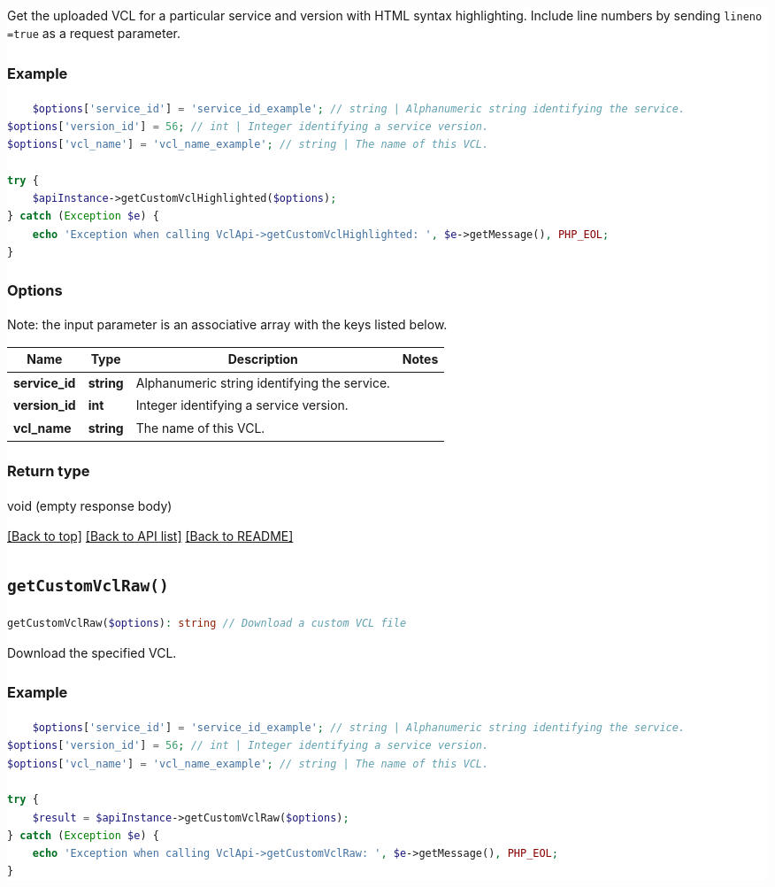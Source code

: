 Get the uploaded VCL for a particular service and version with HTML syntax highlighting. Include line numbers by sending `lineno=true` as a request parameter.

### Example
```php
    $options['service_id'] = 'service_id_example'; // string | Alphanumeric string identifying the service.
$options['version_id'] = 56; // int | Integer identifying a service version.
$options['vcl_name'] = 'vcl_name_example'; // string | The name of this VCL.

try {
    $apiInstance->getCustomVclHighlighted($options);
} catch (Exception $e) {
    echo 'Exception when calling VclApi->getCustomVclHighlighted: ', $e->getMessage(), PHP_EOL;
}
```

### Options

Note: the input parameter is an associative array with the keys listed below.

Name | Type | Description  | Notes
------------- | ------------- | ------------- | -------------
**service_id** | **string** | Alphanumeric string identifying the service. |
**version_id** | **int** | Integer identifying a service version. |
**vcl_name** | **string** | The name of this VCL. |

### Return type

void (empty response body)

[[Back to top]](#) [[Back to API list]](../../README.md#endpoints)
[[Back to README]](../../README.md)

## `getCustomVclRaw()`

```php
getCustomVclRaw($options): string // Download a custom VCL file
```

Download the specified VCL.

### Example
```php
    $options['service_id'] = 'service_id_example'; // string | Alphanumeric string identifying the service.
$options['version_id'] = 56; // int | Integer identifying a service version.
$options['vcl_name'] = 'vcl_name_example'; // string | The name of this VCL.

try {
    $result = $apiInstance->getCustomVclRaw($options);
} catch (Exception $e) {
    echo 'Exception when calling VclApi->getCustomVclRaw: ', $e->getMessage(), PHP_EOL;
}
```
